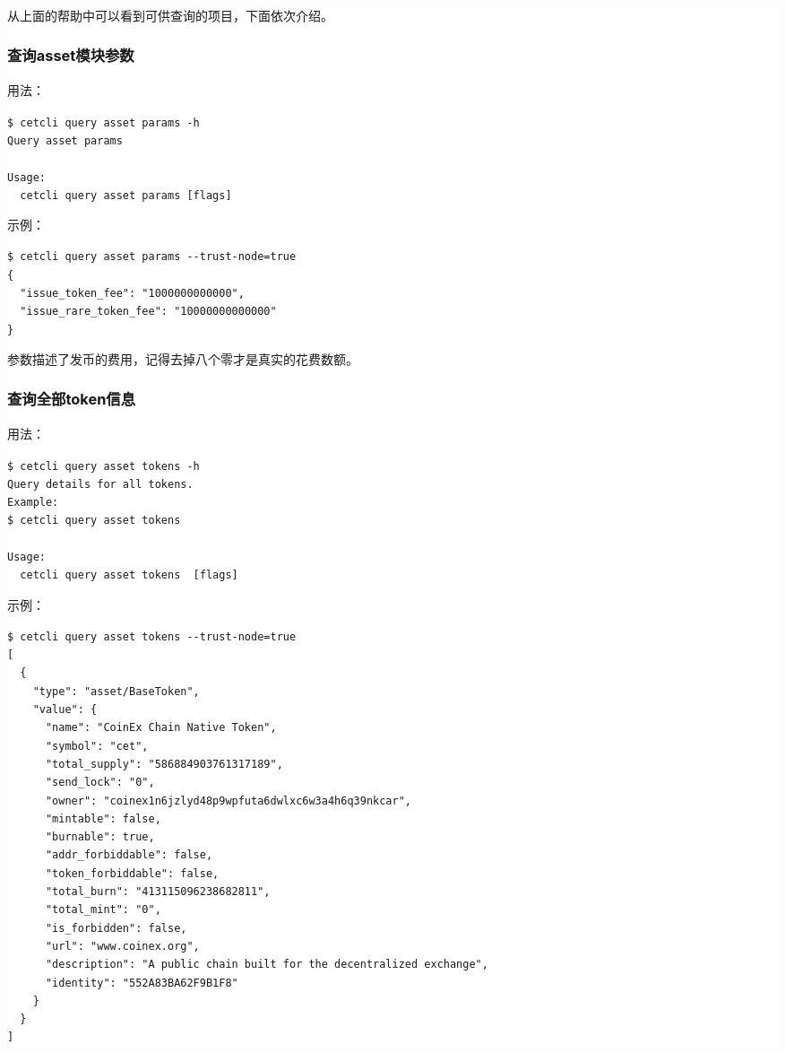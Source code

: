 从上面的帮助中可以看到可供查询的项目，下面依次介绍。



### 查询asset模块参数

用法：

```
$ cetcli query asset params -h
Query asset params

Usage:
  cetcli query asset params [flags]
```

示例：

```
$ cetcli query asset params --trust-node=true
{
  "issue_token_fee": "1000000000000",
  "issue_rare_token_fee": "10000000000000"
}
```

参数描述了发币的费用，记得去掉八个零才是真实的花费数额。



### 查询全部token信息

用法：

```
$ cetcli query asset tokens -h
Query details for all tokens. 
Example:
$ cetcli query asset tokens

Usage:
  cetcli query asset tokens  [flags]
```

示例：

```
$ cetcli query asset tokens --trust-node=true
[
  {
    "type": "asset/BaseToken",
    "value": {
      "name": "CoinEx Chain Native Token",
      "symbol": "cet",
      "total_supply": "586884903761317189",
      "send_lock": "0",
      "owner": "coinex1n6jzlyd48p9wpfuta6dwlxc6w3a4h6q39nkcar",
      "mintable": false,
      "burnable": true,
      "addr_forbiddable": false,
      "token_forbiddable": false,
      "total_burn": "413115096238682811",
      "total_mint": "0",
      "is_forbidden": false,
      "url": "www.coinex.org",
      "description": "A public chain built for the decentralized exchange",
      "identity": "552A83BA62F9B1F8"
    }
  }
]
```